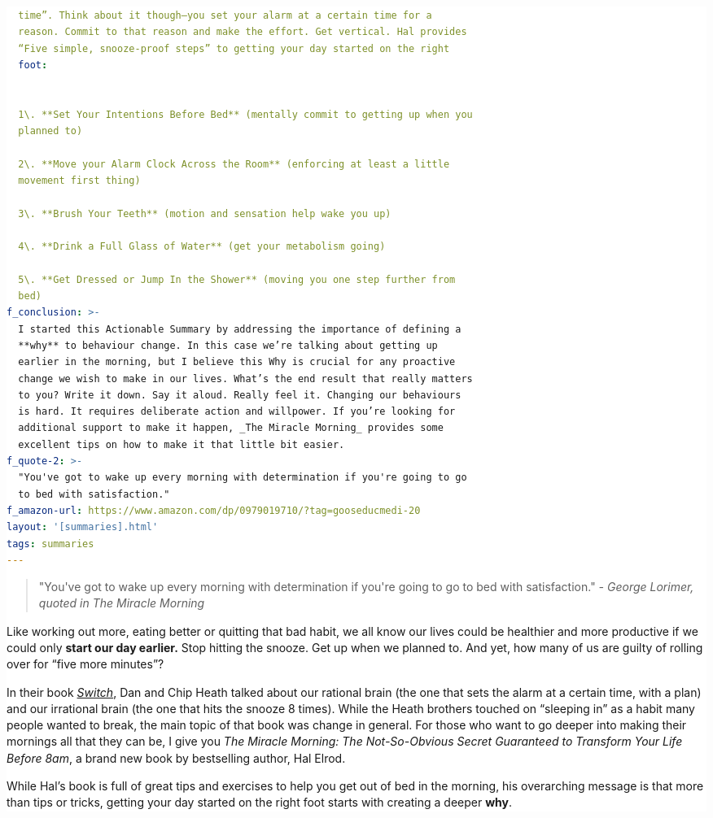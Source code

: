 ```yaml
  time”. Think about it though—you set your alarm at a certain time for a
  reason. Commit to that reason and make the effort. Get vertical. Hal provides
  “Five simple, snooze-proof steps” to getting your day started on the right
  foot:


  1\. **Set Your Intentions Before Bed** (mentally commit to getting up when you
  planned to)  

  2\. **Move your Alarm Clock Across the Room** (enforcing at least a little
  movement first thing)  

  3\. **Brush Your Teeth** (motion and sensation help wake you up)  

  4\. **Drink a Full Glass of Water** (get your metabolism going)  

  5\. **Get Dressed or Jump In the Shower** (moving you one step further from
  bed)
f_conclusion: >-
  I started this Actionable Summary by addressing the importance of defining a
  **why** to behaviour change. In this case we’re talking about getting up
  earlier in the morning, but I believe this Why is crucial for any proactive
  change we wish to make in our lives. What’s the end result that really matters
  to you? Write it down. Say it aloud. Really feel it. Changing our behaviours
  is hard. It requires deliberate action and willpower. If you’re looking for
  additional support to make it happen, _The Miracle Morning_ provides some
  excellent tips on how to make it that little bit easier.
f_quote-2: >-
  "You've got to wake up every morning with determination if you're going to go
  to bed with satisfaction."
f_amazon-url: https://www.amazon.com/dp/0979019710/?tag=gooseducmedi-20
layout: '[summaries].html'
tags: summaries
---
```


> "You've got to wake up every morning with determination if you're going to go to bed with satisfaction." _\- George Lorimer, quoted in The Miracle Morning_

Like working out more, eating better or quitting that bad habit, we all know our lives could be healthier and more productive if we could only **start our day earlier.** Stop hitting the snooze. Get up when we planned to. And yet, how many of us are guilty of rolling over for “five more minutes”?

In their book [_Switch_](http://actionablebooks.com/summaries/switch/), Dan and Chip Heath talked about our rational brain (the one that sets the alarm at a certain time, with a plan) and our irrational brain (the one that hits the snooze 8 times). While the Heath brothers touched on “sleeping in” as a habit many people wanted to break, the main topic of that book was change in general. For those who want to go deeper into making their mornings all that they can be, I give you _The Miracle Morning: The Not-So-Obvious Secret Guaranteed to Transform Your Life Before 8am_, a brand new book by bestselling author, Hal Elrod.

While Hal’s book is full of great tips and exercises to help you get out of bed in the morning, his overarching message is that more than tips or tricks, getting your day started on the right foot starts with creating a deeper **why**.
